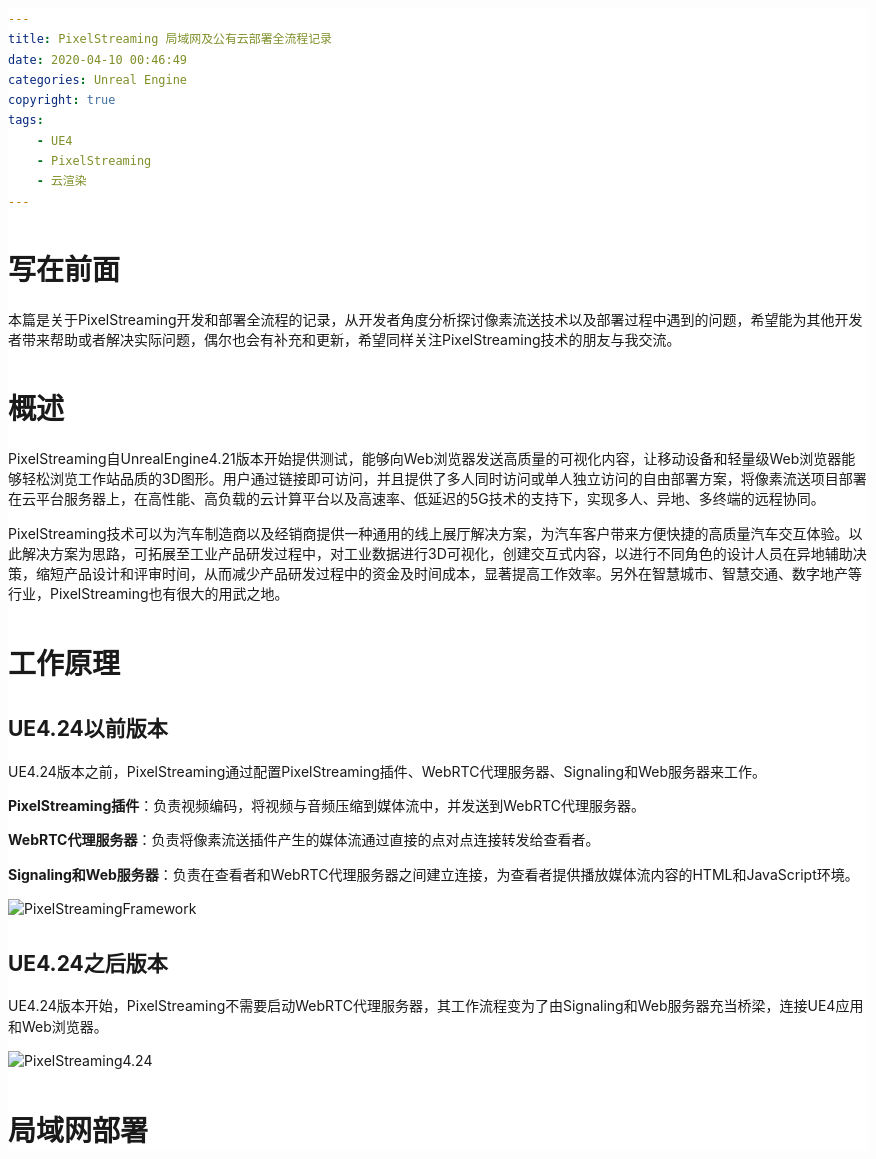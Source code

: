 ```yaml
---
title: PixelStreaming 局域网及公有云部署全流程记录
date: 2020-04-10 00:46:49
categories: Unreal Engine
copyright: true
tags: 
	- UE4
	- PixelStreaming
	- 云渲染
---
```


# 写在前面

本篇是关于PixelStreaming开发和部署全流程的记录，从开发者角度分析探讨像素流送技术以及部署过程中遇到的问题，希望能为其他开发者带来帮助或者解决实际问题，偶尔也会有补充和更新，希望同样关注PixelStreaming技术的朋友与我交流。



# 概述

PixelStreaming自UnrealEngine4.21版本开始提供测试，能够向Web浏览器发送高质量的可视化内容，让移动设备和轻量级Web浏览器能够轻松浏览工作站品质的3D图形。用户通过链接即可访问，并且提供了多人同时访问或单人独立访问的自由部署方案，将像素流送项目部署在云平台服务器上，在高性能、高负载的云计算平台以及高速率、低延迟的5G技术的支持下，实现多人、异地、多终端的远程协同。

PixelStreaming技术可以为汽车制造商以及经销商提供一种通用的线上展厅解决方案，为汽车客户带来方便快捷的高质量汽车交互体验。以此解决方案为思路，可拓展至工业产品研发过程中，对工业数据进行3D可视化，创建交互式内容，以进行不同角色的设计人员在异地辅助决策，缩短产品设计和评审时间，从而减少产品研发过程中的资金及时间成本，显著提高工作效率。另外在智慧城市、智慧交通、数字地产等行业，PixelStreaming也有很大的用武之地。

# 工作原理

## UE4.24以前版本

UE4.24版本之前，PixelStreaming通过配置PixelStreaming插件、WebRTC代理服务器、Signaling和Web服务器来工作。

**PixelStreaming插件**：负责视频编码，将视频与音频压缩到媒体流中，并发送到WebRTC代理服务器。

**WebRTC代理服务器**：负责将像素流送插件产生的媒体流通过直接的点对点连接转发给查看者。

**Signaling和Web服务器**：负责在查看者和WebRTC代理服务器之间建立连接，为查看者提供播放媒体流内容的HTML和JavaScript环境。

![PixelStreamingFramework](PixelStreamingFramework.jpg "4.21 PixelStreaming原理") 

## UE4.24之后版本

UE4.24版本开始，PixelStreaming不需要启动WebRTC代理服务器，其工作流程变为了由Signaling和Web服务器充当桥梁，连接UE4应用和Web浏览器。

![PixelStreaming4.24](PixelStreaming4.24.jpg "4.24 PixelStreaming原理")

# 局域网部署
